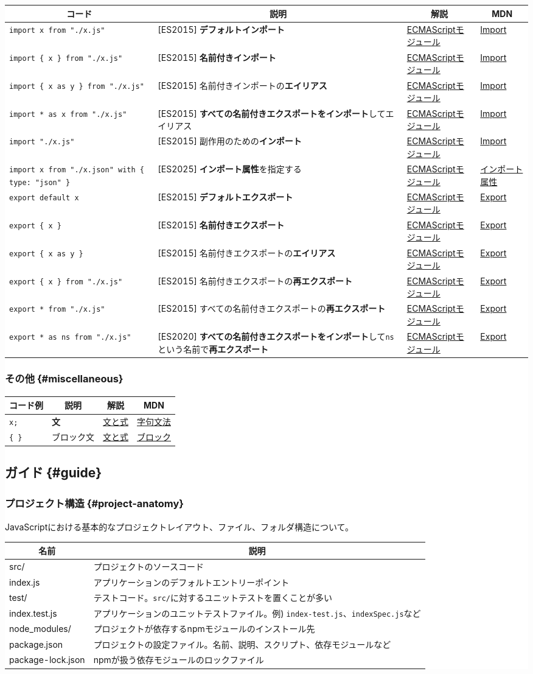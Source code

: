 <div class="cheatsheet-marker" aria-hidden="true"></div>


| コード | 説明 | 解説 | MDN |
|---------|-------------|-------------|-------------|
| `import x from "./x.js"` | [ES2015] **デフォルトインポート** | [ECMAScriptモジュール][] | [Import](https://developer.mozilla.org/ja/docs/Web/JavaScript/Reference/Statements/import) |
| `import { x } from "./x.js"` | [ES2015] **名前付きインポート** | [ECMAScriptモジュール][] | [Import](https://developer.mozilla.org/ja/docs/Web/JavaScript/Reference/Statements/import) |
| `import { x as y } from "./x.js"` | [ES2015] 名前付きインポートの**エイリアス** | [ECMAScriptモジュール][] | [Import](https://developer.mozilla.org/ja/docs/Web/JavaScript/Reference/Statements/import) |
| `import * as x from "./x.js"` | [ES2015] **すべての名前付きエクスポートをインポート**してエイリアス | [ECMAScriptモジュール][] | [Import](https://developer.mozilla.org/ja/docs/Web/JavaScript/Reference/Statements/import) |
| `import "./x.js"` | [ES2015] 副作用のための**インポート** |[ECMAScriptモジュール][] | [Import](https://developer.mozilla.org/ja/docs/Web/JavaScript/Reference/Statements/import) |
| `import x from "./x.json" with { type: "json" }` | [ES2025] **インポート属性**を指定する | [ECMAScriptモジュール][] | [インポート属性](https://developer.mozilla.org/ja/docs/Web/JavaScript/Reference/Statements/import/with) |
| `export default x` | [ES2015] **デフォルトエクスポート** | [ECMAScriptモジュール][] | [Export](https://developer.mozilla.org/ja/docs/Web/JavaScript/Reference/Statements/export) |
| `export { x }` | [ES2015] **名前付きエクスポート** | [ECMAScriptモジュール][] | [Export](https://developer.mozilla.org/ja/docs/Web/JavaScript/Reference/Statements/export) |
| `export { x as y }` | [ES2015] 名前付きエクスポートの**エイリアス** | [ECMAScriptモジュール][] | [Export](https://developer.mozilla.org/ja/docs/Web/JavaScript/Reference/Statements/export) |
| `export { x } from "./x.js"` | [ES2015] 名前付きエクスポートの**再エクスポート** | [ECMAScriptモジュール][] | [Export](https://developer.mozilla.org/ja/docs/Web/JavaScript/Reference/Statements/export) |
| `export * from "./x.js"` | [ES2015] すべての名前付きエクスポートの**再エクスポート** | [ECMAScriptモジュール][] | [Export](https://developer.mozilla.org/ja/docs/Web/JavaScript/Reference/Statements/export) |
| `export * as ns from "./x.js"` | [ES2020] **すべての名前付きエクスポートをインポート**して`ns`という名前で**再エクスポート** | [ECMAScriptモジュール][] | [Export](https://developer.mozilla.org/ja/docs/Web/JavaScript/Reference/Statements/export) |

### その他 {#miscellaneous}

<div class="cheatsheet-marker" aria-hidden="true"></div>



| コード例 | 説明 | 解説 | MDN |
|---------|-------------|-------------|-------------|
| `x;` | **文** | [文と式][] | [字句文法](https://developer.mozilla.org/ja/docs/Web/JavaScript/Reference/Lexical_grammar#%E8%87%AA%E5%8B%95%E3%82%BB%E3%83%9F%E3%82%B3%E3%83%AD%E3%83%B3%E6%8C%BF%E5%85%A5) |
| `{ }` | ブロック文 | [文と式][] | [ブロック](https://developer.mozilla.org/ja/docs/Web/JavaScript/Reference/Statements/block) |

## ガイド {#guide}

### プロジェクト構造 {#project-anatomy}

JavaScriptにおける基本的なプロジェクトレイアウト、ファイル、フォルダ構造について。

| 名前 | 説明 |
|--------| ---- |
| src/ | プロジェクトのソースコード |
| <s class="s4"></s> index.js | アプリケーションのデフォルトエントリーポイント |
| test/ | テストコード。`src/`に対するユニットテストを置くことが多い |
| <s class="s4"></s> index.test.js | アプリケーションのユニットテストファイル。例) `index-test.js`、`indexSpec.js`など |
| node_modules/ | プロジェクトが依存するnpmモジュールのインストール先 |
| package.json | プロジェクトの設定ファイル。名前、説明、スクリプト、依存モジュールなど |
| package-lock.json | npmが扱う依存モジュールのロックファイル |


[第一部: 基本文法]: ../basic/README.md
[JavaScriptとは]: ../basic/introduction/README.md
[コメント]: ../basic/comments/README.md
[変数と宣言]: ../basic/variables/README.md
[値の評価と表示]: ../basic/read-eval-print/README.md
[データ型とリテラル]: ../basic/data-type/README.md
[演算子]: ../basic/operator/README.md
[暗黙的な型変換]: ../basic/implicit-coercion/README.md
[関数と宣言]: ../basic/function-declaration/README.md
[文と式]: ../basic/statement-expression/README.md
[条件分岐]: ../basic/condition/README.md
[ループと反復処理]: ../basic/loop/README.md
[オブジェクト]: ../basic/object/README.md
[プロトタイプオブジェクト]: ../basic/prototype-object/README.md
[配列]: ../basic/array/README.md
[文字列]: ../basic/string/README.md
[文字列とUnicode]: ../basic/string-unicode/README.md
[ラッパーオブジェクト]: ../basic/wrapper-object/README.md
[関数とスコープ]: ../basic/function-scope/README.md
[関数とthis]: ../basic/function-this/README.md
[クラス]: ../basic/class/README.md
[例外処理]: ../basic/error-try-catch/README.md
[非同期処理]: ../basic/async/README.md
[Map/Set]: ../basic/map-and-set/README.md
[JSON]: ../basic/json/README.md
[Date]: ../basic/date/README.md
[Math]: ../basic/math/README.md
[ECMAScriptモジュール]: ../basic/module/README.md
[ECMAScript]: ../basic/ecmascript/README.md
[第一部: おわりに]: ../basic/other-parts/README.md
[第二部: 応用編（ユースケース）]: ../use-case/README.md
[アプリケーション開発の準備]: ../use-case/setup-local-env/README.md
[Ajax通信]: ../use-case/ajaxapp/README.md
[エントリーポイント]: ../use-case/ajaxapp/entrypoint/README.md
[HTTP通信]: ../use-case/ajaxapp/http/README.md
[データを表示する]: ../use-case/ajaxapp/display/README.md
[Promiseを活用する]: ../use-case/ajaxapp/promise/README.md
[Node.jsでCLIアプリ]: ../use-case/nodecli/README.md
[Node.jsでHello World]: ../use-case/nodecli/helloworld/README.md
[コマンドライン引数を処理する]: ../use-case/nodecli/argument-parse/README.md
[ファイルを読み込む]: ../use-case/nodecli/read-file/README.md
[MarkdownをHTMLに変換する]: ../use-case/nodecli/md-to-html/README.md
[ユニットテストを記述する]: ../use-case/nodecli/refactor-and-unittest/README.md
[Todoアプリ]: ../use-case/todoapp/README.md
[エントリーポイント]: ../use-case/todoapp/entrypoint/README.md
[アプリの構成要素]: ../use-case/todoapp/app-structure/README.md
[Todoアイテムの追加を実装する]: ../use-case/todoapp/form-event/README.md
[イベントとモデル]: ../use-case/todoapp/event-model/README.md
[Todoアイテムの更新と削除を実装する]: ../use-case/todoapp/update-delete/README.md
[Todoアプリのリファクタリング]: ../use-case/todoapp/final/README.md
[付録: 参考リンク集]: ../appendix/links/README.md
[おわりに]: ../outro/README.md